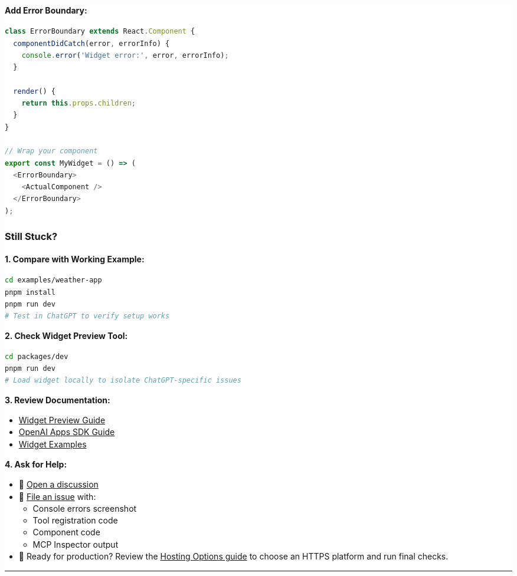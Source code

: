 **Add Error Boundary:**
```typescript
class ErrorBoundary extends React.Component {
  componentDidCatch(error, errorInfo) {
    console.error('Widget error:', error, errorInfo);
  }

  render() {
    return this.props.children;
  }
}

// Wrap your component
export const MyWidget = () => (
  <ErrorBoundary>
    <ActualComponent />
  </ErrorBoundary>
);
```

### Still Stuck?

**1. Compare with Working Example:**
```bash
cd examples/weather-app
pnpm install
pnpm run dev
# Test in ChatGPT to verify setup works
```

**2. Check Widget Preview Tool:**
```bash
cd packages/dev
pnpm run dev
# Load widget locally to isolate ChatGPT-specific issues
```

**3. Review Documentation:**
- [Widget Preview Guide](../../development/WIDGET_PREVIEW.md)
- [OpenAI Apps SDK Guide](OPENAI_APPS_SDK.md)
- [Widget Examples](examples/)

**4. Ask for Help:**
- 💬 [Open a discussion](https://github.com/bandofai/unido/discussions)
- 🐛 [File an issue](https://github.com/bandofai/unido/issues) with:
  - Console errors screenshot
  - Tool registration code
  - Component code
  - MCP Inspector output
- 🚀 Ready for production? Review the [Hosting Options guide](../deployment/HOSTING_OPTIONS.md) to choose an HTTPS platform and run final checks.

---
